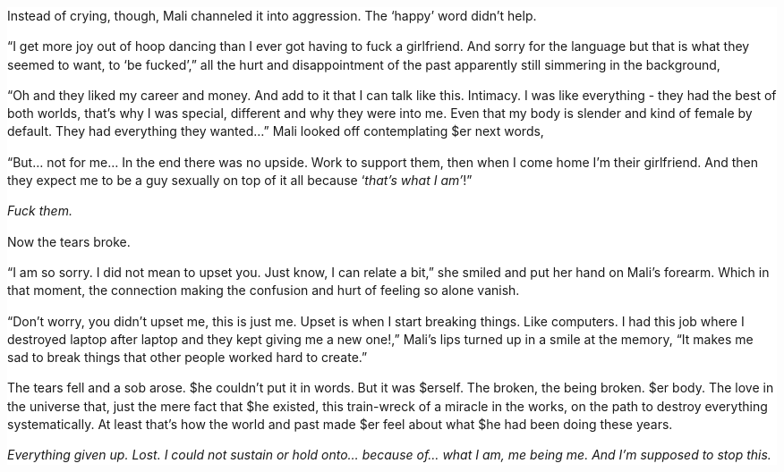 

Instead of crying, though, Mali channeled it into aggression. The ‘happy’ word didn’t help.&nbsp;





“I get more joy out of hoop dancing than I ever got having to fuck a girlfriend. And sorry for the language but that is what they seemed to want, to ‘be fucked’,” all the hurt and disappointment of the past apparently still simmering in the background,&nbsp;





“Oh and they liked my career and money. And add to it that I can talk like this. Intimacy. I was like everything - they had the best of both worlds, that’s why I was special, different and why they were into me. Even that my body is slender and kind of female by default. They had everything they wanted…” Mali looked off contemplating $er next words,&nbsp;





“But… not for me… In the end there was no upside. Work to support them, then when I come home I’m their girlfriend. And then they expect me to be a guy sexually on top of it all because ‘_that’s what I am’_!”





_Fuck them._





Now the tears broke.





“I am so sorry. I did not mean to upset you. Just know, I can relate a bit,” she smiled and put her hand on Mali’s forearm. Which in that moment, the connection making the confusion and hurt of feeling so alone vanish.





“Don’t worry, you didn’t upset me, this is just me. Upset is when I start breaking things. Like computers. I had this job where I destroyed laptop after laptop and they kept giving me a new one!,” Mali’s lips turned up in a smile at the memory, “It makes me sad to break things that other people worked hard to create.”





The tears fell and a sob arose. $he couldn’t put it in words. But it was $erself. The broken, the being broken. $er body. The love in the universe that, just the mere fact that $he existed, this train-wreck of a miracle in the works, on the path to destroy everything systematically. At least that’s how the world and past made $er feel about what $he had been doing these years.





_Everything given up. Lost. I could not sustain or hold onto… because of… what I am, me being me. And I’m supposed to stop this._
